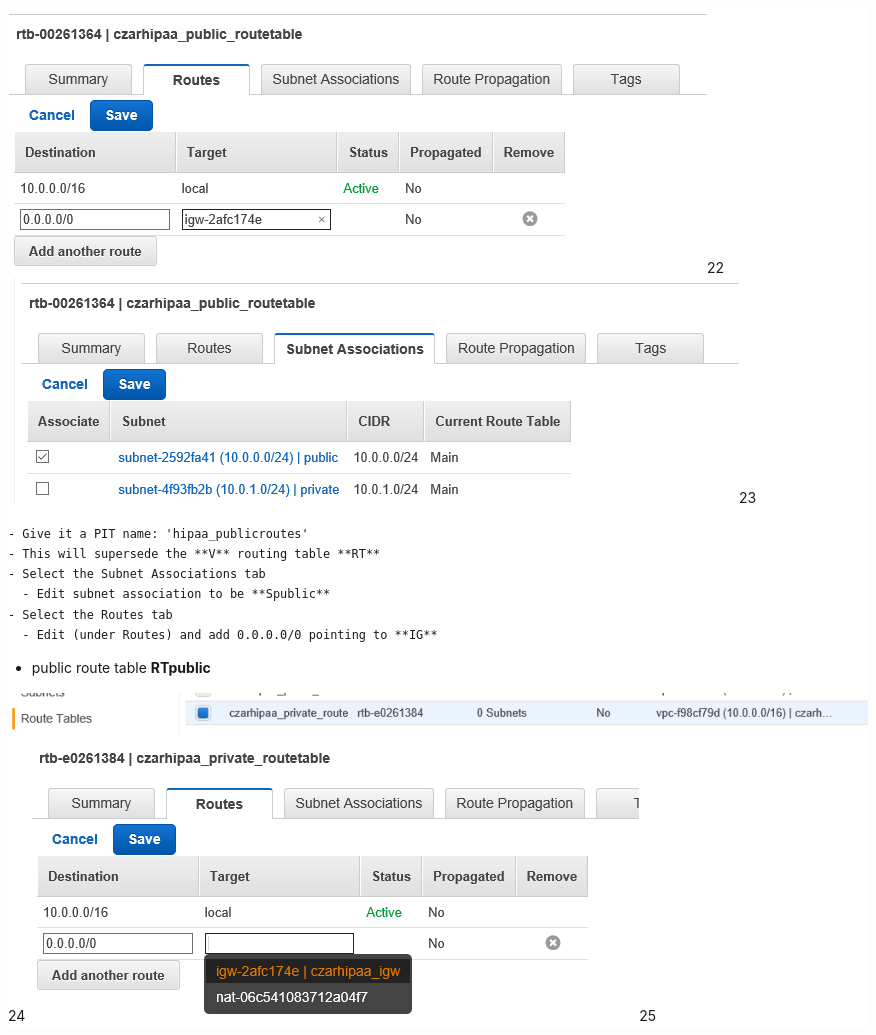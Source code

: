 ![public route table 6 of 7](/documentation/images/aws/hipaa0022.png)22
![public route table 7 of 7](/documentation/images/aws/hipaa0023.png)23


    - Give it a PIT name: 'hipaa_publicroutes'
    - This will supersede the **V** routing table **RT**
    - Select the Subnet Associations tab 
      - Edit subnet association to be **Spublic**
    - Select the Routes tab 
      - Edit (under Routes) and add 0.0.0.0/0 pointing to **IG**


  - public route table **RTpublic** 


![private route table 1 of 5](/documentation/images/aws/hipaa0024.png)24
![private route table 2 of 5](/documentation/images/aws/hipaa0025.png)25